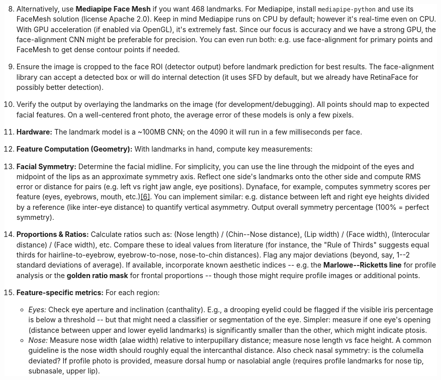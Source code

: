 8.  Alternatively, use **Mediapipe Face Mesh** if you want 468
    landmarks. For Mediapipe, install `mediapipe-python` and use its
    FaceMesh solution (license Apache 2.0). Keep in mind Mediapipe runs
    on CPU by default; however it's real-time even on CPU. With GPU
    acceleration (if enabled via OpenGL), it's extremely fast. Since our
    focus is accuracy and we have a strong GPU, the face-alignment CNN
    might be preferable for precision. You can even run both: e.g. use
    face-alignment for primary points and FaceMesh to get dense contour
    points if needed.

9.  Ensure the image is cropped to the face ROI (detector output) before
    landmark prediction for best results. The face-alignment library can
    accept a detected box or will do internal detection (it uses SFD by
    default, but we already have RetinaFace for possibly better
    detection).

10. Verify the output by overlaying the landmarks on the image (for
    development/debugging). All points should map to expected facial
    features. On a well-centered front photo, the average error of these
    models is only a few pixels.

11. **Hardware:** The landmark model is a \~100MB CNN; on the 4090 it
    will run in a few milliseconds per face.

12. **Feature Computation (Geometry):** With landmarks in hand, compute
    key measurements:

13. **Facial Symmetry:** Determine the facial midline. For simplicity,
    you can use the line through the midpoint of the eyes and midpoint
    of the lips as an approximate symmetry axis. Reflect one side's
    landmarks onto the other side and compute RMS error or distance for
    pairs (e.g. left vs right jaw angle, eye positions). Dynaface, for
    example, computes symmetry scores per feature (eyes, eyebrows,
    mouth,
    etc.)[\[6\]](https://github.com/GauravSharma0560/face-symmetry#:~:text=GauravSharma0560%2Fface,feature%20will%20be%20printed).
    You can implement similar: e.g. distance between left and right eye
    heights divided by a reference (like inter-eye distance) to quantify
    vertical asymmetry. Output overall symmetry percentage (100% =
    perfect symmetry).

14. **Proportions & Ratios:** Calculate ratios such as: (Nose length) /
    (Chin--Nose distance), (Lip width) / (Face width), (Interocular
    distance) / (Face width), etc. Compare these to ideal values from
    literature (for instance, the "Rule of Thirds" suggests equal thirds
    for hairline-to-eyebrow, eyebrow-to-nose, nose-to-chin distances).
    Flag any major deviations (beyond, say, 1--2 standard deviations of
    average). If available, incorporate known aesthetic indices -- e.g.
    the **Marlowe--Ricketts line** for profile analysis or the **golden
    ratio mask** for frontal proportions -- though those might require
    profile images or additional points.

15. **Feature-specific metrics:** For each region:
    -   *Eyes:* Check eye aperture and inclination (canthality). E.g., a
        drooping eyelid could be flagged if the visible iris percentage
        is below a threshold -- but that might need a classifier or
        segmentation of the eye. Simpler: measure if one eye's opening
        (distance between upper and lower eyelid landmarks) is
        significantly smaller than the other, which might indicate
        ptosis.
    -   *Nose:* Measure nose width (alae width) relative to
        interpupillary distance; measure nose length vs face height. A
        common guideline is the nose width should roughly equal the
        intercanthal distance. Also check nasal symmetry: is the
        columella deviated? If profile photo is provided, measure dorsal
        hump or nasolabial angle (requires profile landmarks for nose
        tip, subnasale, upper lip).